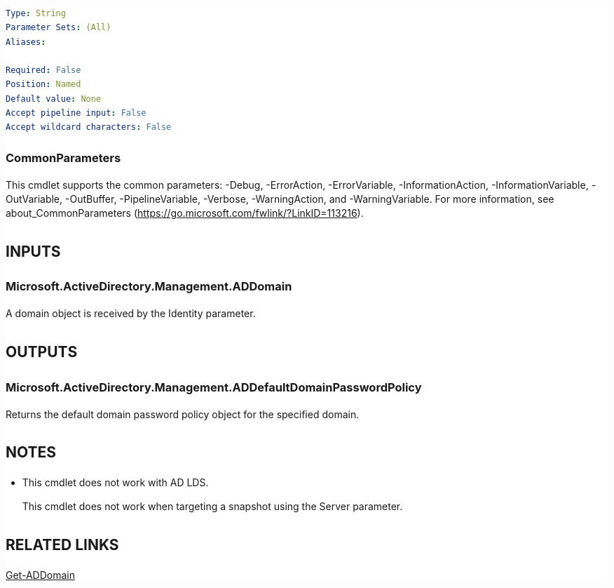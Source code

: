 ```yaml
Type: String
Parameter Sets: (All)
Aliases: 

Required: False
Position: Named
Default value: None
Accept pipeline input: False
Accept wildcard characters: False
```

### CommonParameters
This cmdlet supports the common parameters: -Debug, -ErrorAction, -ErrorVariable, -InformationAction, -InformationVariable, -OutVariable, -OutBuffer, -PipelineVariable, -Verbose, -WarningAction, and -WarningVariable. For more information, see about_CommonParameters (https://go.microsoft.com/fwlink/?LinkID=113216).

## INPUTS

### Microsoft.ActiveDirectory.Management.ADDomain
A domain object is received by the Identity parameter.

## OUTPUTS

### Microsoft.ActiveDirectory.Management.ADDefaultDomainPasswordPolicy
Returns the default domain password policy object for the specified domain.

## NOTES
* This cmdlet does not work with AD LDS.

  This cmdlet does not work when targeting a snapshot using the Server parameter.

## RELATED LINKS

[Get-ADDomain](./Get-ADDomain.md)

